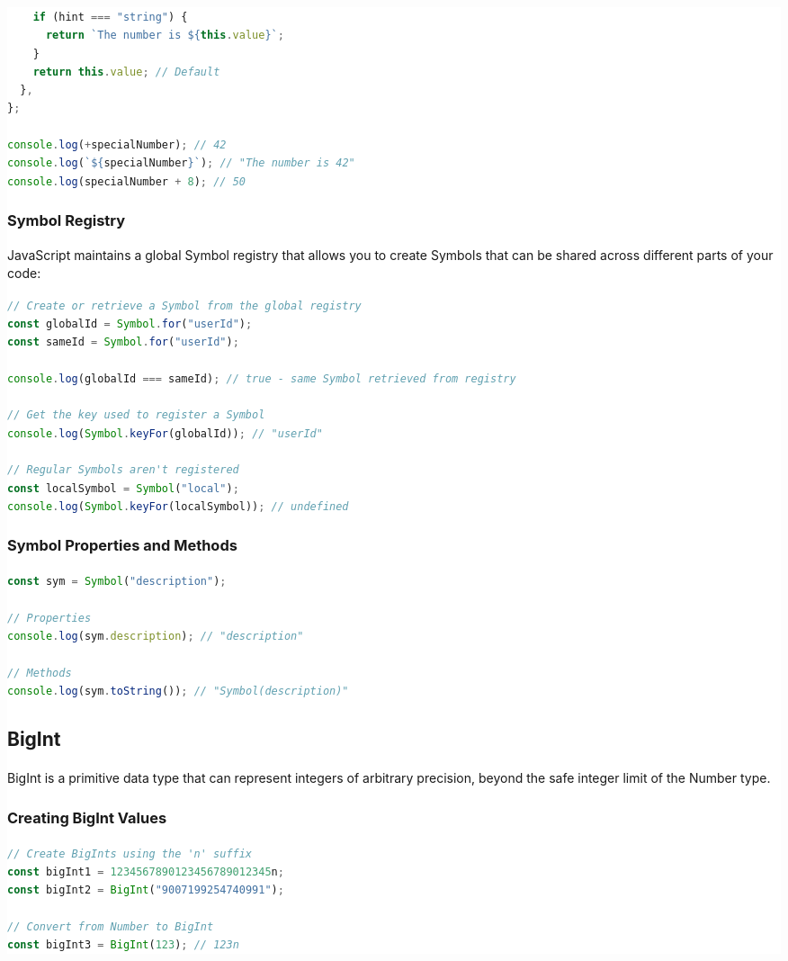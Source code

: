 ```javascript
    if (hint === "string") {
      return `The number is ${this.value}`;
    }
    return this.value; // Default
  },
};

console.log(+specialNumber); // 42
console.log(`${specialNumber}`); // "The number is 42"
console.log(specialNumber + 8); // 50
```

### Symbol Registry

JavaScript maintains a global Symbol registry that allows you to create Symbols that can be shared across different parts of your code:

```javascript
// Create or retrieve a Symbol from the global registry
const globalId = Symbol.for("userId");
const sameId = Symbol.for("userId");

console.log(globalId === sameId); // true - same Symbol retrieved from registry

// Get the key used to register a Symbol
console.log(Symbol.keyFor(globalId)); // "userId"

// Regular Symbols aren't registered
const localSymbol = Symbol("local");
console.log(Symbol.keyFor(localSymbol)); // undefined
```

### Symbol Properties and Methods

```javascript
const sym = Symbol("description");

// Properties
console.log(sym.description); // "description"

// Methods
console.log(sym.toString()); // "Symbol(description)"
```

## BigInt

BigInt is a primitive data type that can represent integers of arbitrary precision, beyond the safe integer limit of the Number type.

### Creating BigInt Values

```javascript
// Create BigInts using the 'n' suffix
const bigInt1 = 1234567890123456789012345n;
const bigInt2 = BigInt("9007199254740991");

// Convert from Number to BigInt
const bigInt3 = BigInt(123); // 123n
```
